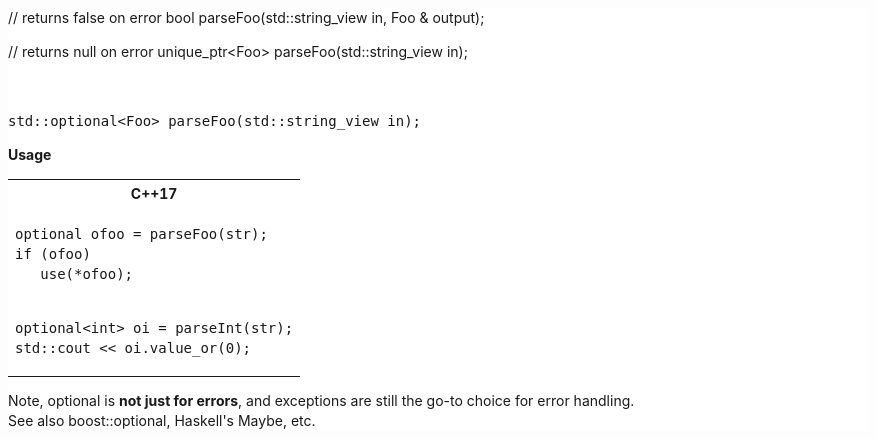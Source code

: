 // returns false on error
bool parseFoo(std::string_view in, Foo &amp; output);

// returns null on error
unique_ptr&lt;Foo&gt; parseFoo(std::string_view in);

</pre>
</td>
<td  valign="top">
<pre lang="cpp">







std::optional&lt;Foo&gt; parseFoo(std::string_view in);
</pre>
</td>
</tr>
</table>





**Usage**

<table>
<tr>
<th>
C++17
</th>
</tr>
<tr>
<td  valign="top">
<pre lang="cpp">
optional ofoo = parseFoo(str);
if (ofoo)
   use(*ofoo);
</pre>
</td>
</tr>
<tr>
<td  valign="top">
<pre lang="cpp">
optional&lt;int&gt; oi = parseInt(str);
std::cout &lt;&lt; oi.value_or(0);
</pre>
</td>
</tr>
</table>


Note, optional is **not just for errors**, and exceptions are still the go-to choice for error handling.  
See also boost::optional, Haskell's Maybe, etc.

